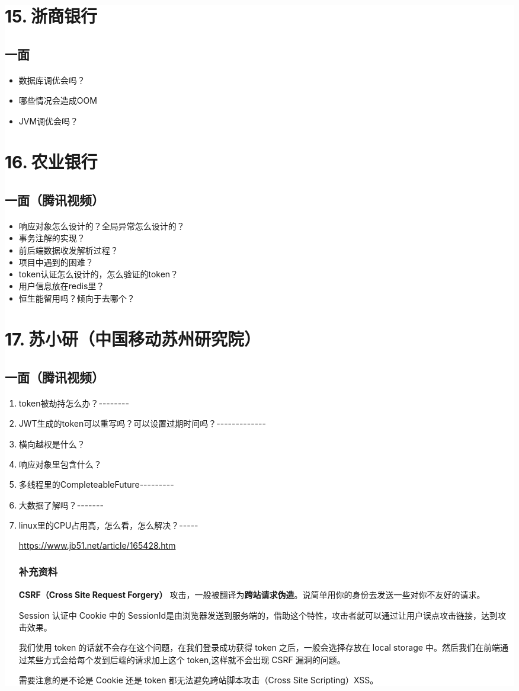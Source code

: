 
# 15. 浙商银行

## 一面

- 数据库调优会吗？

- 哪些情况会造成OOM
- JVM调优会吗？

# 16. 农业银行

## 一面（腾讯视频）

- 响应对象怎么设计的？全局异常怎么设计的？
- 事务注解的实现？
- 前后端数据收发解析过程？
- 项目中遇到的困难？
- token认证怎么设计的，怎么验证的token？
- 用户信息放在redis里？
- 恒生能留用吗？倾向于去哪个？

# 17. 苏小研（中国移动苏州研究院）

## 一面（腾讯视频）

1. token被劫持怎么办？--------

2. JWT生成的token可以重写吗？可以设置过期时间吗？-------------

3. 横向越权是什么？

4. 响应对象里包含什么？

5. 多线程里的CompleteableFuture---------

6. 大数据了解吗？-------

7. linux里的CPU占用高，怎么看，怎么解决？-----

   https://www.jb51.net/article/165428.htm

   ### 补充资料

   **CSRF（Cross Site Request Forgery）** 攻击，一般被翻译为**跨站请求伪造**。说简单用你的身份去发送一些对你不友好的请求。

   Session 认证中 Cookie 中的 SessionId是由浏览器发送到服务端的，借助这个特性，攻击者就可以通过让用户误点攻击链接，达到攻击效果。

   我们使用 token 的话就不会存在这个问题，在我们登录成功获得 token 之后，一般会选择存放在 local storage 中。然后我们在前端通过某些方式会给每个发到后端的请求加上这个 token,这样就不会出现 CSRF 漏洞的问题。
   
   需要注意的是不论是 Cookie 还是 token 都无法避免跨站脚本攻击（Cross Site Scripting）XSS。
